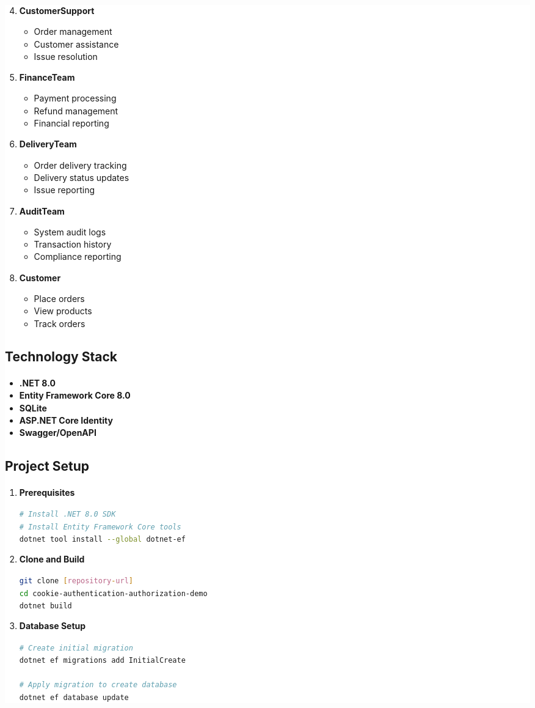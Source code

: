 4. **CustomerSupport**
   - Order management
   - Customer assistance
   - Issue resolution

5. **FinanceTeam**
   - Payment processing
   - Refund management
   - Financial reporting

6. **DeliveryTeam**
   - Order delivery tracking
   - Delivery status updates
   - Issue reporting

7. **AuditTeam**
   - System audit logs
   - Transaction history
   - Compliance reporting

8. **Customer**
   - Place orders
   - View products
   - Track orders

## Technology Stack

- **.NET 8.0**
- **Entity Framework Core 8.0**
- **SQLite**
- **ASP.NET Core Identity**
- **Swagger/OpenAPI**

## Project Setup

1. **Prerequisites**
   ```bash
   # Install .NET 8.0 SDK
   # Install Entity Framework Core tools
   dotnet tool install --global dotnet-ef
   ```

2. **Clone and Build**
   ```bash
   git clone [repository-url]
   cd cookie-authentication-authorization-demo
   dotnet build
   ```

3. **Database Setup**
   ```bash
   # Create initial migration
   dotnet ef migrations add InitialCreate

   # Apply migration to create database
   dotnet ef database update
   ```
